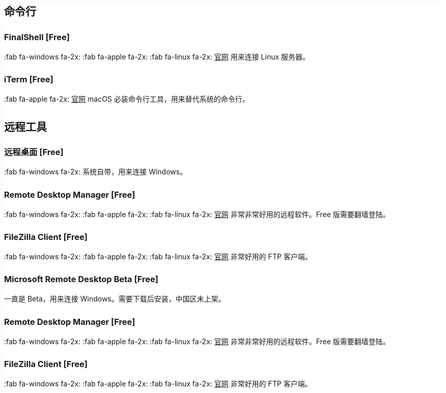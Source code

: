 ## 命令行





### FinalShell [Free]

:fab fa-windows fa-2x: :fab fa-apple fa-2x: :fab fa-linux fa-2x: [官网](http://www.hostbuf.com/) 用来连接 Linux 服务器。



### iTerm [Free]

:fab fa-apple fa-2x: [官网](https://www.iterm2.com/) macOS 必装命令行工具，用来替代系统的命令行。





## 远程工具





### 远程桌面 [Free]

:fab fa-windows fa-2x: 系统自带，用来连接 Windows。

### Remote Desktop Manager [Free]

:fab fa-windows fa-2x: :fab fa-apple fa-2x: :fab fa-linux fa-2x: [官网](https://remotedesktopmanager.com/) 非常非常好用的远程软件。Free 版需要翻墙登陆。

### FileZilla Client [Free]

:fab fa-windows fa-2x: :fab fa-apple fa-2x: :fab fa-linux fa-2x: [官网](https://www.filezilla.cn/) 非常好用的 FTP 客户端。



### Microsoft Remote Desktop Beta [Free]

一直是 Beta，用来连接 Windows。需要下载后安装，中国区未上架。

### Remote Desktop Manager [Free]

:fab fa-windows fa-2x: :fab fa-apple fa-2x: :fab fa-linux fa-2x: [官网](https://remotedesktopmanager.com/) 非常非常好用的远程软件。Free 版需要翻墙登陆。

### FileZilla Client [Free]

:fab fa-windows fa-2x: :fab fa-apple fa-2x: :fab fa-linux fa-2x: [官网](https://www.filezilla.cn/) 非常好用的 FTP 客户端。


